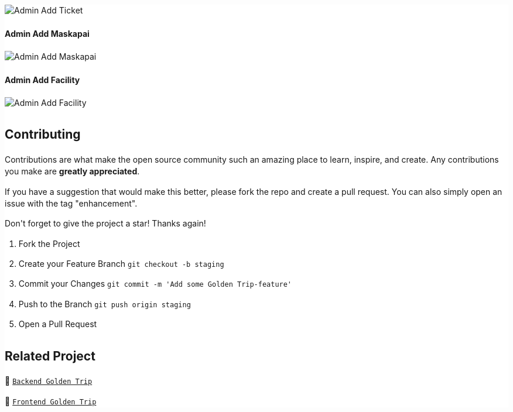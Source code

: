 <tr>

<image src="https://res.cloudinary.com/df9tcvnrs/image/upload/v1661797340/byte-ticket/add-ticket_crg0os.png" alt="Admin Add Ticket" width=450/>

</tr>
<tr>

<h4 style="margin-buttom:8px">Admin Add Maskapai</h4>

</tr>

<tr>

<image src="https://res.cloudinary.com/df9tcvnrs/image/upload/v1661797332/byte-ticket/add-maskapai_ufnnxp.png" alt="Admin Add Maskapai" width=250>

</tr>
<tr>

<h4 style="margin-buttom:8px">Admin Add Facility</h4>

</tr>

<tr>

<image src="https://res.cloudinary.com/df9tcvnrs/image/upload/v1661797331/byte-ticket/add-facility_hqzevg.png" alt="Admin Add Facility" width=250>

</tr>

</table>



## Contributing

Contributions are what make the open source community such an amazing place to learn, inspire, and create. Any contributions you make are **greatly appreciated**.

If you have a suggestion that would make this better, please fork the repo and create a pull request. You can also simply open an issue with the tag "enhancement".

Don't forget to give the project a star! Thanks again!

1. Fork the Project

2. Create your Feature Branch `git checkout -b staging`

3. Commit your Changes `git commit -m 'Add some Golden Trip-feature'`

4. Push to the Branch `git push origin staging`

5. Open a Pull Request

## Related Project

:rocket: [`Backend Golden Trip`](https://github.com/wachid29/back-end-byteteam)

:rocket: [`Frontend Golden Trip`](https://github.com/wachid29/front-end-byteteam)
